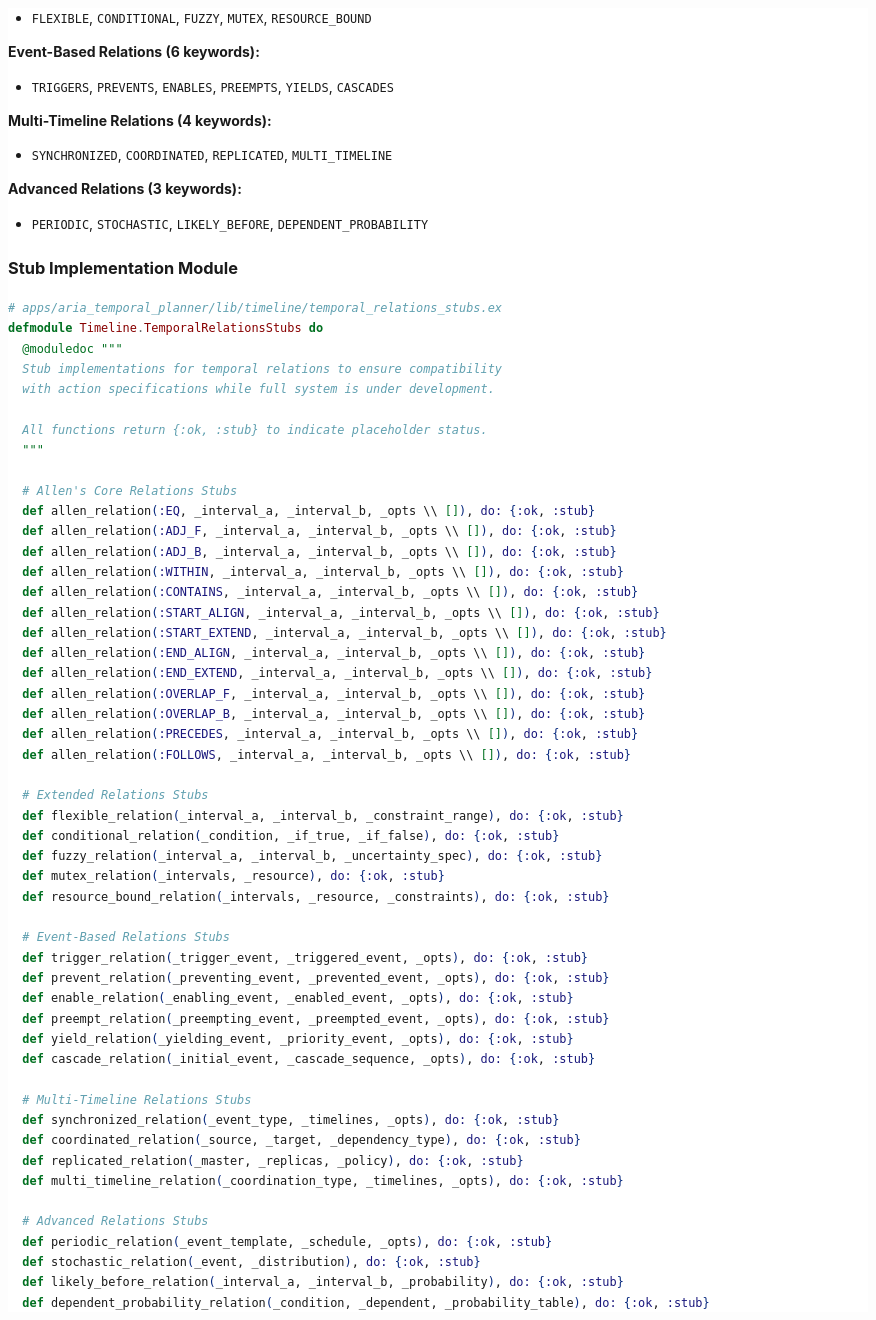 - `FLEXIBLE`, `CONDITIONAL`, `FUZZY`, `MUTEX`, `RESOURCE_BOUND`

**Event-Based Relations (6 keywords):**

- `TRIGGERS`, `PREVENTS`, `ENABLES`, `PREEMPTS`, `YIELDS`, `CASCADES`

**Multi-Timeline Relations (4 keywords):**

- `SYNCHRONIZED`, `COORDINATED`, `REPLICATED`, `MULTI_TIMELINE`

**Advanced Relations (3 keywords):**

- `PERIODIC`, `STOCHASTIC`, `LIKELY_BEFORE`, `DEPENDENT_PROBABILITY`

### Stub Implementation Module

```elixir
# apps/aria_temporal_planner/lib/timeline/temporal_relations_stubs.ex
defmodule Timeline.TemporalRelationsStubs do
  @moduledoc """
  Stub implementations for temporal relations to ensure compatibility
  with action specifications while full system is under development.
  
  All functions return {:ok, :stub} to indicate placeholder status.
  """
  
  # Allen's Core Relations Stubs
  def allen_relation(:EQ, _interval_a, _interval_b, _opts \\ []), do: {:ok, :stub}
  def allen_relation(:ADJ_F, _interval_a, _interval_b, _opts \\ []), do: {:ok, :stub}
  def allen_relation(:ADJ_B, _interval_a, _interval_b, _opts \\ []), do: {:ok, :stub}
  def allen_relation(:WITHIN, _interval_a, _interval_b, _opts \\ []), do: {:ok, :stub}
  def allen_relation(:CONTAINS, _interval_a, _interval_b, _opts \\ []), do: {:ok, :stub}
  def allen_relation(:START_ALIGN, _interval_a, _interval_b, _opts \\ []), do: {:ok, :stub}
  def allen_relation(:START_EXTEND, _interval_a, _interval_b, _opts \\ []), do: {:ok, :stub}
  def allen_relation(:END_ALIGN, _interval_a, _interval_b, _opts \\ []), do: {:ok, :stub}
  def allen_relation(:END_EXTEND, _interval_a, _interval_b, _opts \\ []), do: {:ok, :stub}
  def allen_relation(:OVERLAP_F, _interval_a, _interval_b, _opts \\ []), do: {:ok, :stub}
  def allen_relation(:OVERLAP_B, _interval_a, _interval_b, _opts \\ []), do: {:ok, :stub}
  def allen_relation(:PRECEDES, _interval_a, _interval_b, _opts \\ []), do: {:ok, :stub}
  def allen_relation(:FOLLOWS, _interval_a, _interval_b, _opts \\ []), do: {:ok, :stub}
  
  # Extended Relations Stubs
  def flexible_relation(_interval_a, _interval_b, _constraint_range), do: {:ok, :stub}
  def conditional_relation(_condition, _if_true, _if_false), do: {:ok, :stub}
  def fuzzy_relation(_interval_a, _interval_b, _uncertainty_spec), do: {:ok, :stub}
  def mutex_relation(_intervals, _resource), do: {:ok, :stub}
  def resource_bound_relation(_intervals, _resource, _constraints), do: {:ok, :stub}
  
  # Event-Based Relations Stubs
  def trigger_relation(_trigger_event, _triggered_event, _opts), do: {:ok, :stub}
  def prevent_relation(_preventing_event, _prevented_event, _opts), do: {:ok, :stub}
  def enable_relation(_enabling_event, _enabled_event, _opts), do: {:ok, :stub}
  def preempt_relation(_preempting_event, _preempted_event, _opts), do: {:ok, :stub}
  def yield_relation(_yielding_event, _priority_event, _opts), do: {:ok, :stub}
  def cascade_relation(_initial_event, _cascade_sequence, _opts), do: {:ok, :stub}
  
  # Multi-Timeline Relations Stubs
  def synchronized_relation(_event_type, _timelines, _opts), do: {:ok, :stub}
  def coordinated_relation(_source, _target, _dependency_type), do: {:ok, :stub}
  def replicated_relation(_master, _replicas, _policy), do: {:ok, :stub}
  def multi_timeline_relation(_coordination_type, _timelines, _opts), do: {:ok, :stub}
  
  # Advanced Relations Stubs
  def periodic_relation(_event_template, _schedule, _opts), do: {:ok, :stub}
  def stochastic_relation(_event, _distribution), do: {:ok, :stub}
  def likely_before_relation(_interval_a, _interval_b, _probability), do: {:ok, :stub}
  def dependent_probability_relation(_condition, _dependent, _probability_table), do: {:ok, :stub}
```